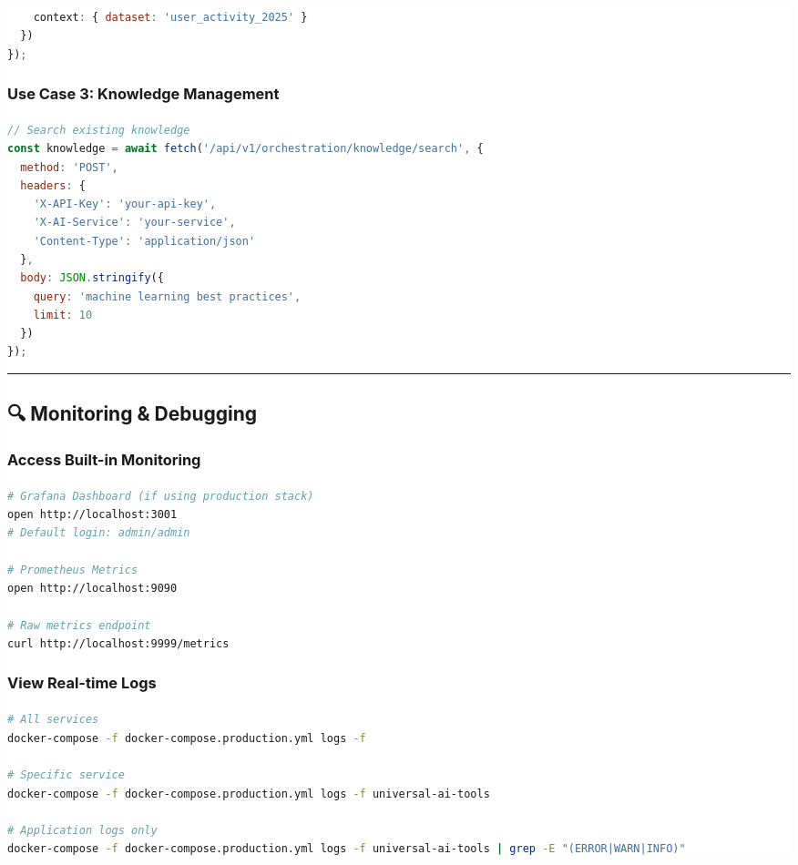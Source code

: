 ```javascript
    context: { dataset: 'user_activity_2025' }
  })
});
```

### Use Case 3: Knowledge Management
```javascript
// Search existing knowledge
const knowledge = await fetch('/api/v1/orchestration/knowledge/search', {
  method: 'POST',
  headers: {
    'X-API-Key': 'your-api-key',
    'X-AI-Service': 'your-service',
    'Content-Type': 'application/json'
  },
  body: JSON.stringify({
    query: 'machine learning best practices',
    limit: 10
  })
});
```

---

## 🔍 Monitoring & Debugging

### Access Built-in Monitoring
```bash
# Grafana Dashboard (if using production stack)
open http://localhost:3001
# Default login: admin/admin

# Prometheus Metrics
open http://localhost:9090

# Raw metrics endpoint
curl http://localhost:9999/metrics
```

### View Real-time Logs
```bash
# All services
docker-compose -f docker-compose.production.yml logs -f

# Specific service
docker-compose -f docker-compose.production.yml logs -f universal-ai-tools

# Application logs only
docker-compose -f docker-compose.production.yml logs -f universal-ai-tools | grep -E "(ERROR|WARN|INFO)"
```
